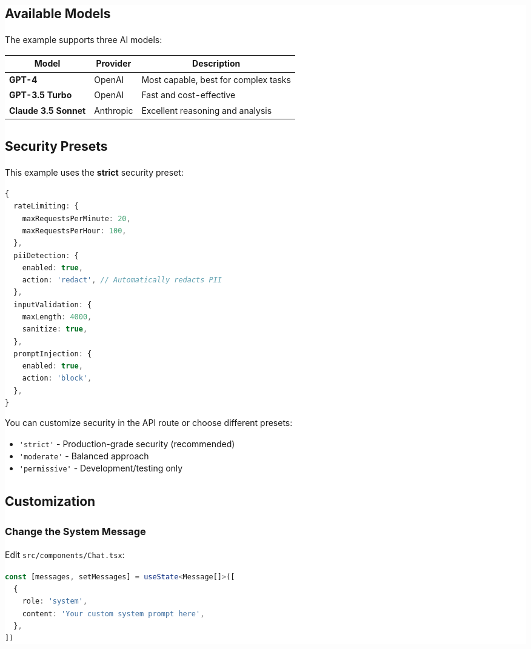 ## Available Models

The example supports three AI models:

| Model | Provider | Description |
|-------|----------|-------------|
| **GPT-4** | OpenAI | Most capable, best for complex tasks |
| **GPT-3.5 Turbo** | OpenAI | Fast and cost-effective |
| **Claude 3.5 Sonnet** | Anthropic | Excellent reasoning and analysis |

## Security Presets

This example uses the **strict** security preset:

```typescript
{
  rateLimiting: {
    maxRequestsPerMinute: 20,
    maxRequestsPerHour: 100,
  },
  piiDetection: {
    enabled: true,
    action: 'redact', // Automatically redacts PII
  },
  inputValidation: {
    maxLength: 4000,
    sanitize: true,
  },
  promptInjection: {
    enabled: true,
    action: 'block',
  },
}
```

You can customize security in the API route or choose different presets:
- `'strict'` - Production-grade security (recommended)
- `'moderate'` - Balanced approach
- `'permissive'` - Development/testing only

## Customization

### Change the System Message

Edit `src/components/Chat.tsx`:

```typescript
const [messages, setMessages] = useState<Message[]>([
  {
    role: 'system',
    content: 'Your custom system prompt here',
  },
])
```
